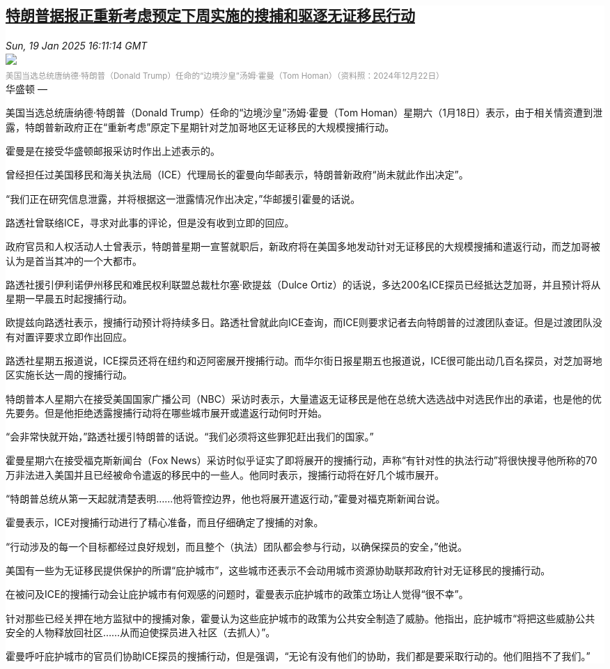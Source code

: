 
[特朗普据报正重新考虑预定下周实施的搜捕和驱逐无证移民行动](https://www.voachinese.com/a/trump-rethinking-next-week-s-planned-immigration-raids-20250119/7942368.html)
------

<div><i>Sun, 19 Jan 2025 16:11:14 GMT</i></div><img src="https://images.weserv.nl?url=gdb.voanews.com/948c9fe8-4d87-4cad-8c83-8cc53e4daeed_r1_s_w900.jpg" width="100%"><div><small style="color: #999;">美国当选总统唐纳德·特朗普（Donald Trump）任命的“边境沙皇”汤姆·霍曼（Tom Homan）（资料照：2024年12月22日）</small></div>华盛顿 — <p>美国当选总统唐纳德·特朗普（Donald Trump）任命的“边境沙皇”汤姆·霍曼（Tom Homan）星期六（1月18日）表示，由于相关情资遭到泄露，特朗普新政府正在“重新考虑”原定下星期针对芝加哥地区无证移民的大规模搜捕行动。</p><p>霍曼是在接受华盛顿邮报采访时作出上述表示的。</p><p>曾经担任过美国移民和海关执法局（ICE）代理局长的霍曼向华邮表示，特朗普新政府“尚未就此作出决定”。</p><p>“我们正在研究信息泄露，并将根据这一泄露情况作出决定，”华邮援引霍曼的话说。</p><p>路透社曾联络ICE，寻求对此事的评论，但是没有收到立即的回应。</p><p>政府官员和人权活动人士曾表示，特朗普星期一宣誓就职后，新政府将在美国多地发动针对无证移民的大规模搜捕和遣返行动，而芝加哥被认为是首当其冲的一个大都市。</p><p>路透社援引伊利诺伊州移民和难民权利联盟总裁杜尔塞·欧提兹（Dulce Ortiz）的话说，多达200名ICE探员已经抵达芝加哥，并且预计将从星期一早晨五时起搜捕行动。</p><p>欧提兹向路透社表示，搜捕行动预计将持续多日。路透社曾就此向ICE查询，而ICE则要求记者去向特朗普的过渡团队查证。但是过渡团队没有对置评要求立即作出回应。</p><p>路透社星期五报道说，ICE探员还将在纽约和迈阿密展开搜捕行动。而华尔街日报星期五也报道说，ICE很可能出动几百名探员，对芝加哥地区实施长达一周的搜捕行动。</p><p>特朗普本人星期六在接受美国国家广播公司（NBC）采访时表示，大量遣返无证移民是他在总统大选选战中对选民作出的承诺，也是他的优先要务。但是他拒绝透露搜捕行动将在哪些城市展开或遣返行动何时开始。</p><p>“会非常快就开始，”路透社援引特朗普的话说。“我们必须将这些罪犯赶出我们的国家。”</p><p>霍曼星期六在接受福克斯新闻台（Fox News）采访时似乎证实了即将展开的搜捕行动，声称“有针对性的执法行动”将很快搜寻他所称的70万非法进入美国并且已经被命令遣返的移民中的一些人。他同时表示，搜捕行动将在好几个城市展开。</p><p>“特朗普总统从第一天起就清楚表明……他将管控边界，他也将展开遣返行动，”霍曼对福克斯新闻台说。</p><p>霍曼表示，ICE对搜捕行动进行了精心准备，而且仔细确定了搜捕的对象。</p><p>“行动涉及的每一个目标都经过良好规划，而且整个（执法）团队都会参与行动，以确保探员的安全，”他说。</p><p>美国有一些为无证移民提供保护的所谓“庇护城市”，这些城市还表示不会动用城市资源协助联邦政府针对无证移民的搜捕行动。</p><p>在被问及ICE的搜捕行动会让庇护城市有何观感的问题时，霍曼表示庇护城市的政策立场让人觉得“很不幸”。</p><p>针对那些已经关押在地方监狱中的搜捕对象，霍曼认为这些庇护城市的政策为公共安全制造了威胁。他指出，庇护城市“将把这些威胁公共安全的人物释放回社区……从而迫使探员进入社区（去抓人）”。</p><p>霍曼呼吁庇护城市的官员们协助ICE探员的搜捕行动，但是强调，“无论有没有他们的协助，我们都是要采取行动的。他们阻挡不了我们。”</p>
